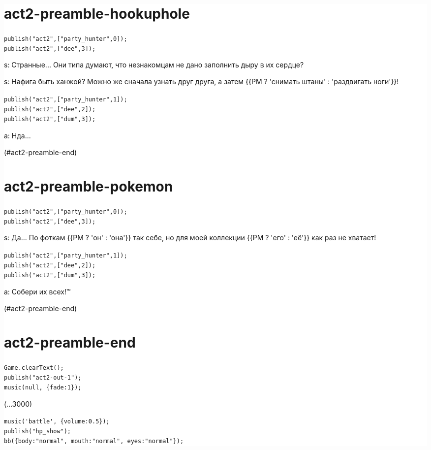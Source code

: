 # act2-preamble-hookuphole

```
publish("act2",["party_hunter",0]);
publish("act2",["dee",3]);
```

s: Странные... Они типа думают, что незнакомцам не дано заполнить дыру в их сердце?

s: Нафига быть ханжой? Можно же сначала узнать друг друга, а затем {{PM ? 'снимать штаны' : 'раздвигать ноги'}}!

```
publish("act2",["party_hunter",1]);
publish("act2",["dee",2]);
publish("act2",["dum",3]);
```

a: Нда...

(#act2-preamble-end)


# act2-preamble-pokemon

```
publish("act2",["party_hunter",0]);
publish("act2",["dee",3]);
```

s: Да... По фоткам {{PM ? 'он' : 'она'}} так себе, но для моей коллекции {{PM ? 'его' : 'её'}} как раз не хватает!

```
publish("act2",["party_hunter",1]);
publish("act2",["dee",2]);
publish("act2",["dum",3]);
```

a: Собери их всех!™

(#act2-preamble-end)


# act2-preamble-end

```
Game.clearText();
publish("act2-out-1");
music(null, {fade:1});
```

(...3000)

```
music('battle', {volume:0.5});
publish("hp_show");
bb({body:"normal", mouth:"normal", eyes:"normal"});
```
